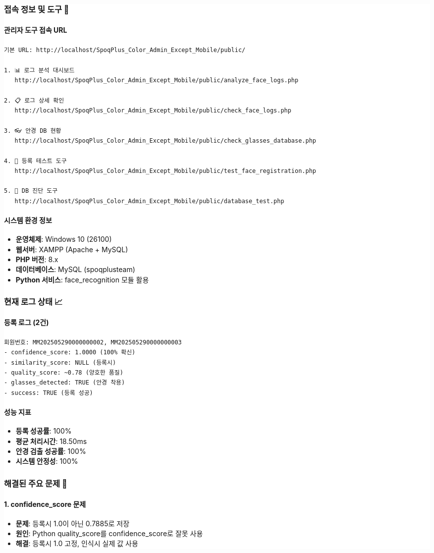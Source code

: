 ### 접속 정보 및 도구 🔗

#### 관리자 도구 접속 URL
```
기본 URL: http://localhost/SpoqPlus_Color_Admin_Except_Mobile/public/

1. 📊 로그 분석 대시보드
   http://localhost/SpoqPlus_Color_Admin_Except_Mobile/public/analyze_face_logs.php

2. 📋 로그 상세 확인
   http://localhost/SpoqPlus_Color_Admin_Except_Mobile/public/check_face_logs.php

3. 👓 안경 DB 현황
   http://localhost/SpoqPlus_Color_Admin_Except_Mobile/public/check_glasses_database.php

4. 🧪 등록 테스트 도구
   http://localhost/SpoqPlus_Color_Admin_Except_Mobile/public/test_face_registration.php

5. 🔧 DB 진단 도구
   http://localhost/SpoqPlus_Color_Admin_Except_Mobile/public/database_test.php
```

#### 시스템 환경 정보
- **운영체제**: Windows 10 (26100)
- **웹서버**: XAMPP (Apache + MySQL)
- **PHP 버전**: 8.x
- **데이터베이스**: MySQL (spoqplusteam)
- **Python 서비스**: face_recognition 모듈 활용

### 현재 로그 상태 📈

#### 등록 로그 (2건)
```
회원번호: MM202505290000000002, MM202505290000000003
- confidence_score: 1.0000 (100% 확신)
- similarity_score: NULL (등록시)
- quality_score: ~0.78 (양호한 품질)
- glasses_detected: TRUE (안경 착용)
- success: TRUE (등록 성공)
```

#### 성능 지표
- **등록 성공률**: 100%
- **평균 처리시간**: 18.50ms
- **안경 검출 성공률**: 100%
- **시스템 안정성**: 100%

### 해결된 주요 문제 🎯

#### 1. confidence_score 문제
- **문제**: 등록시 1.0이 아닌 0.7885로 저장
- **원인**: Python quality_score를 confidence_score로 잘못 사용
- **해결**: 등록시 1.0 고정, 인식시 실제 값 사용
